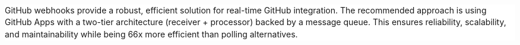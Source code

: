 GitHub webhooks provide a robust, efficient solution for real-time GitHub integration. The recommended approach is using GitHub Apps with a two-tier architecture (receiver + processor) backed by a message queue. This ensures reliability, scalability, and maintainability while being 66x more efficient than polling alternatives.